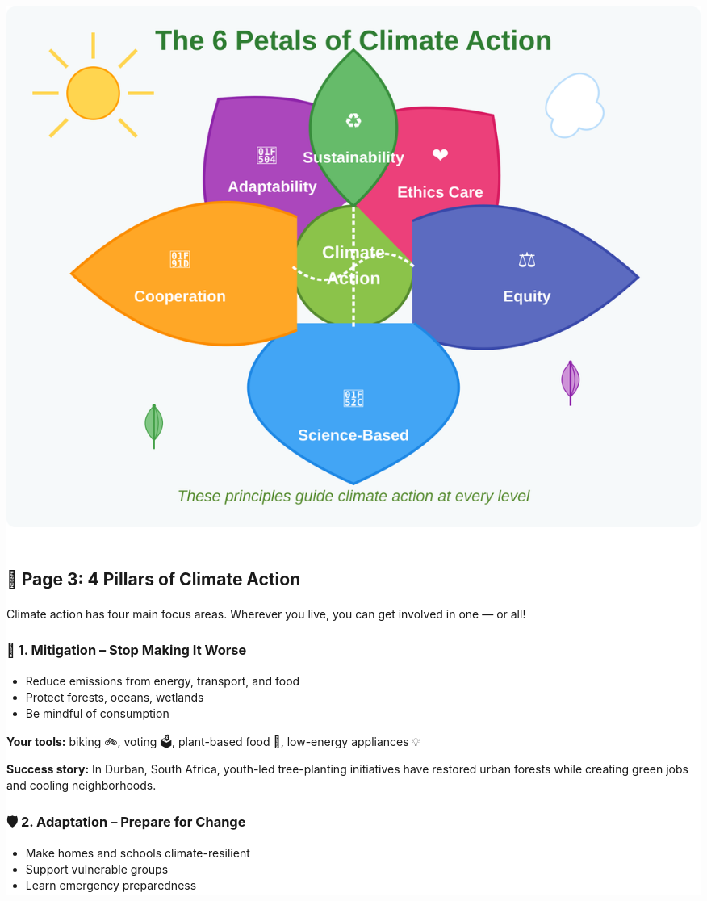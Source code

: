 ![Placeholder for SVG: '6 Petals of the Climate Flower'](/images/frameworks/climate-and-energy-governance/climate-action-svg-2.svg)

---

## 🧱 Page 3: 4 Pillars of Climate Action

Climate action has four main focus areas. Wherever you live, you can get involved in one — or all!

### 🔻 1. Mitigation – Stop Making It Worse  
- Reduce emissions from energy, transport, and food  
- Protect forests, oceans, wetlands  
- Be mindful of consumption  

**Your tools:** biking 🚲, voting 🗳️, plant-based food 🥗, low-energy appliances 💡

**Success story:** In Durban, South Africa, youth-led tree-planting initiatives have restored urban forests while creating green jobs and cooling neighborhoods.

### 🛡️ 2. Adaptation – Prepare for Change  
- Make homes and schools climate-resilient  
- Support vulnerable groups  
- Learn emergency preparedness  
